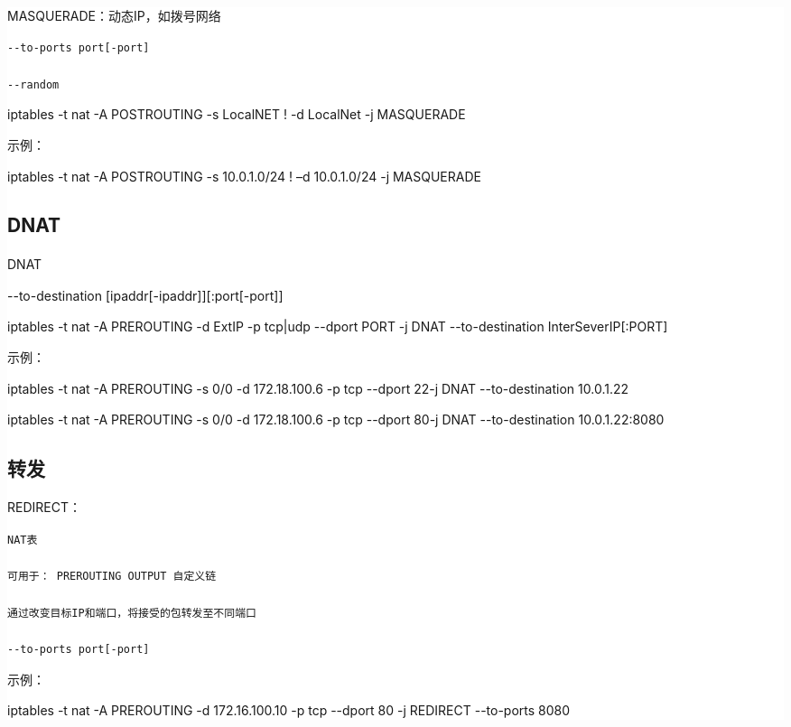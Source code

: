 MASQUERADE：动态IP，如拨号网络

    --to-ports port[-port]

    --random

iptables -t nat -A POSTROUTING -s LocalNET ! -d LocalNet -j MASQUERADE

示例：

iptables -t nat -A POSTROUTING -s 10.0.1.0/24 ! –d 10.0.1.0/24 -j MASQUERADE

## DNAT

DNAT

--to-destination [ipaddr[-ipaddr]][:port[-port]]

iptables -t nat -A PREROUTING -d ExtIP -p tcp|udp --dport PORT -j DNAT --to-destination InterSeverIP[:PORT]

示例：

iptables -t nat -A PREROUTING -s 0/0 -d 172.18.100.6 -p tcp --dport 22-j DNAT --to-destination 10.0.1.22

iptables -t nat -A PREROUTING -s 0/0 -d 172.18.100.6 -p tcp --dport 80-j DNAT --to-destination 10.0.1.22:8080

## 转发

REDIRECT：

    NAT表

    可用于： PREROUTING OUTPUT 自定义链

    通过改变目标IP和端口，将接受的包转发至不同端口

    --to-ports port[-port]

示例：

iptables -t nat -A PREROUTING -d 172.16.100.10 -p tcp --dport 80 -j REDIRECT --to-ports 8080
